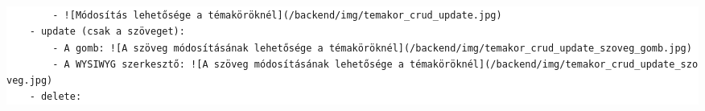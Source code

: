             - ![Módosítás lehetősége a témaköröknél](/backend/img/temakor_crud_update.jpg)
        - update (csak a szöveget):
            - A gomb: ![A szöveg módosításának lehetősége a témaköröknél](/backend/img/temakor_crud_update_szoveg_gomb.jpg)
            - A WYSIWYG szerkesztő: ![A szöveg módosításának lehetősége a témaköröknél](/backend/img/temakor_crud_update_szoveg.jpg)
        - delete: